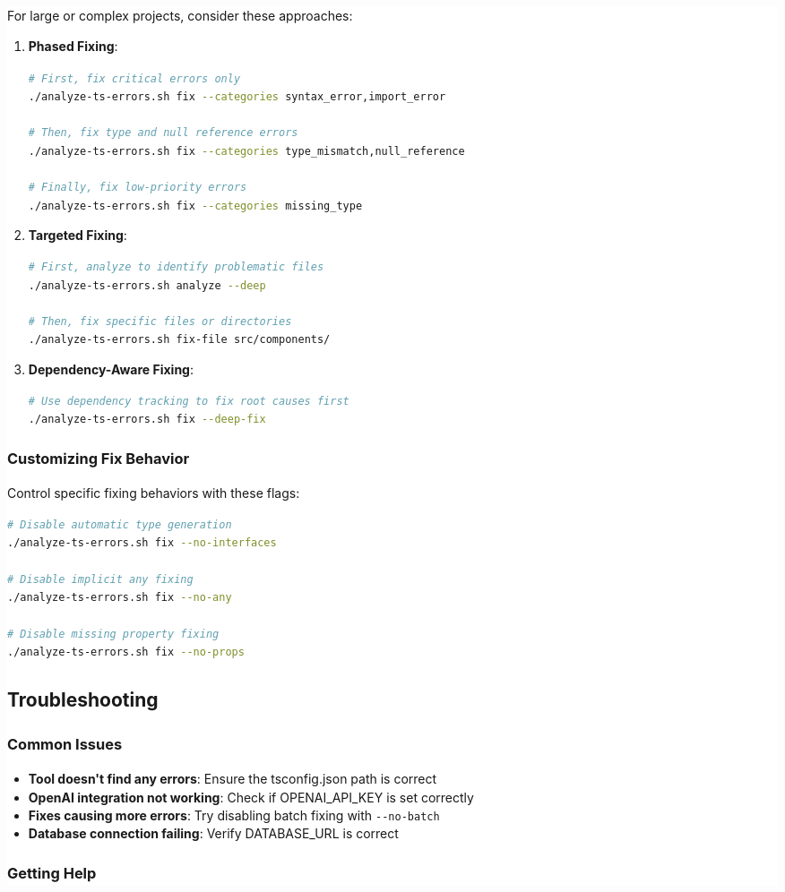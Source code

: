 For large or complex projects, consider these approaches:

1. **Phased Fixing**:
   ```bash
   # First, fix critical errors only
   ./analyze-ts-errors.sh fix --categories syntax_error,import_error
   
   # Then, fix type and null reference errors
   ./analyze-ts-errors.sh fix --categories type_mismatch,null_reference
   
   # Finally, fix low-priority errors
   ./analyze-ts-errors.sh fix --categories missing_type
   ```

2. **Targeted Fixing**:
   ```bash
   # First, analyze to identify problematic files
   ./analyze-ts-errors.sh analyze --deep
   
   # Then, fix specific files or directories
   ./analyze-ts-errors.sh fix-file src/components/
   ```

3. **Dependency-Aware Fixing**:
   ```bash
   # Use dependency tracking to fix root causes first
   ./analyze-ts-errors.sh fix --deep-fix
   ```

### Customizing Fix Behavior

Control specific fixing behaviors with these flags:

```bash
# Disable automatic type generation
./analyze-ts-errors.sh fix --no-interfaces

# Disable implicit any fixing
./analyze-ts-errors.sh fix --no-any

# Disable missing property fixing
./analyze-ts-errors.sh fix --no-props
```

## Troubleshooting

### Common Issues

- **Tool doesn't find any errors**: Ensure the tsconfig.json path is correct
- **OpenAI integration not working**: Check if OPENAI_API_KEY is set correctly
- **Fixes causing more errors**: Try disabling batch fixing with `--no-batch`
- **Database connection failing**: Verify DATABASE_URL is correct

### Getting Help
